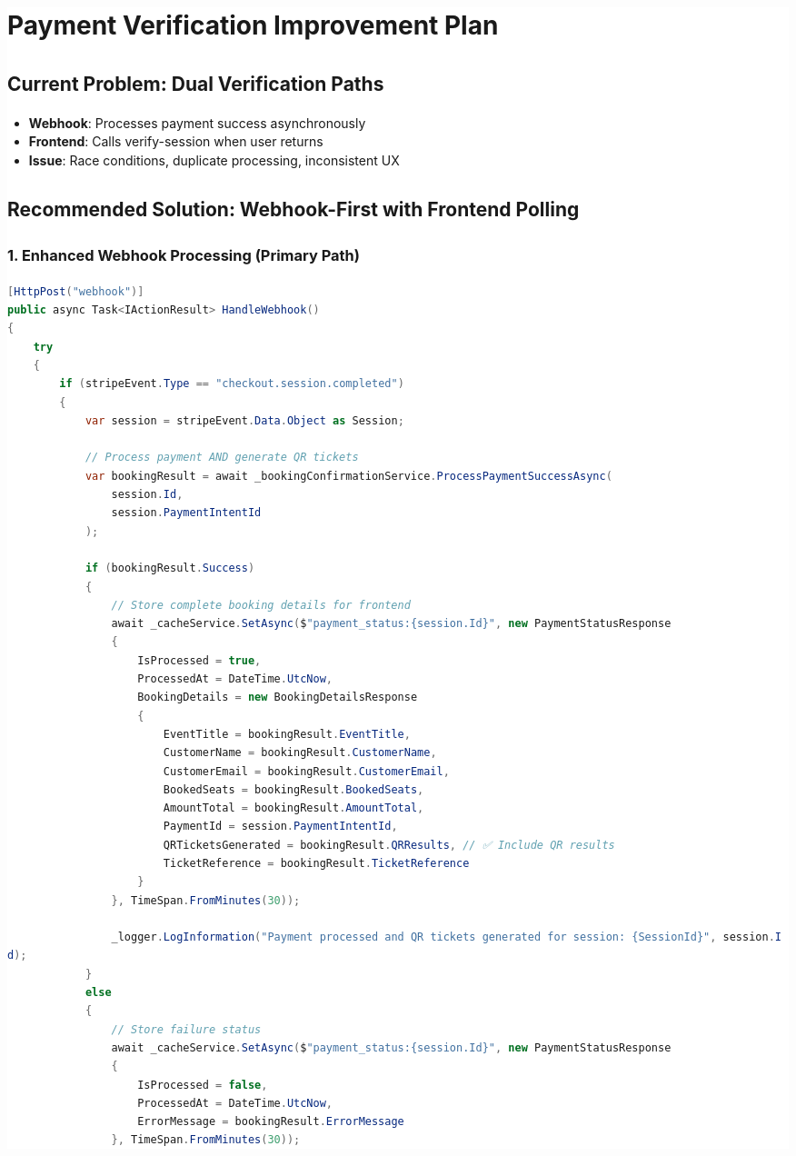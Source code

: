 # Payment Verification Improvement Plan

## Current Problem: Dual Verification Paths
- **Webhook**: Processes payment success asynchronously 
- **Frontend**: Calls verify-session when user returns
- **Issue**: Race conditions, duplicate processing, inconsistent UX

## Recommended Solution: Webhook-First with Frontend Polling

### 1. Enhanced Webhook Processing (Primary Path)
```csharp
[HttpPost("webhook")]
public async Task<IActionResult> HandleWebhook()
{
    try 
    {
        if (stripeEvent.Type == "checkout.session.completed")
        {
            var session = stripeEvent.Data.Object as Session;
            
            // Process payment AND generate QR tickets
            var bookingResult = await _bookingConfirmationService.ProcessPaymentSuccessAsync(
                session.Id, 
                session.PaymentIntentId
            );
            
            if (bookingResult.Success)
            {
                // Store complete booking details for frontend
                await _cacheService.SetAsync($"payment_status:{session.Id}", new PaymentStatusResponse
                {
                    IsProcessed = true,
                    ProcessedAt = DateTime.UtcNow,
                    BookingDetails = new BookingDetailsResponse 
                    {
                        EventTitle = bookingResult.EventTitle,
                        CustomerName = bookingResult.CustomerName,
                        CustomerEmail = bookingResult.CustomerEmail,
                        BookedSeats = bookingResult.BookedSeats,
                        AmountTotal = bookingResult.AmountTotal,
                        PaymentId = session.PaymentIntentId,
                        QRTicketsGenerated = bookingResult.QRResults, // ✅ Include QR results
                        TicketReference = bookingResult.TicketReference
                    }
                }, TimeSpan.FromMinutes(30));
                
                _logger.LogInformation("Payment processed and QR tickets generated for session: {SessionId}", session.Id);
            }
            else 
            {
                // Store failure status
                await _cacheService.SetAsync($"payment_status:{session.Id}", new PaymentStatusResponse
                {
                    IsProcessed = false,
                    ProcessedAt = DateTime.UtcNow,
                    ErrorMessage = bookingResult.ErrorMessage
                }, TimeSpan.FromMinutes(30));
```